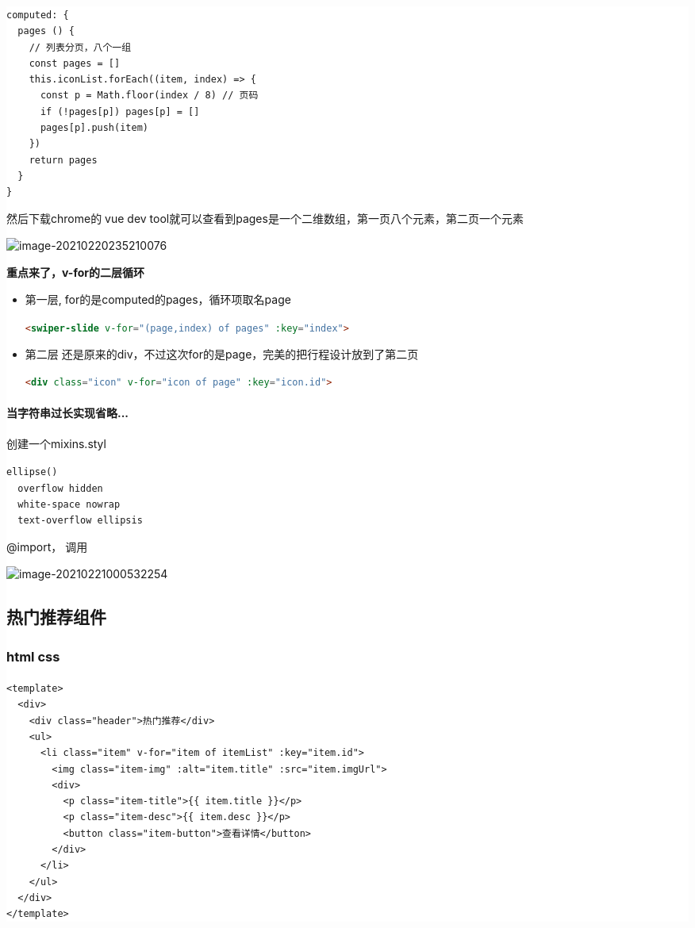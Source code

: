 ```vue
computed: {
  pages () {
    // 列表分页，八个一组
    const pages = []
    this.iconList.forEach((item, index) => {
      const p = Math.floor(index / 8) // 页码
      if (!pages[p]) pages[p] = []
      pages[p].push(item)
    })
    return pages
  }
}
```

然后下载chrome的 vue dev tool就可以查看到pages是一个二维数组，第一页八个元素，第二页一个元素

![image-20210220235210076](https://ebcode.oss-cn-shanghai.aliyuncs.com/img/image-20210220235210076.png)

**重点来了，v-for的二层循环**

+ 第一层, for的是computed的pages，循环项取名page

  ```html
  <swiper-slide v-for="(page,index) of pages" :key="index">
  ```

+ 第二层 还是原来的div，不过这次for的是page，完美的把行程设计放到了第二页

  ```html
  <div class="icon" v-for="icon of page" :key="icon.id">
  ```



#### 当字符串过长实现省略...

创建一个mixins.styl

```stylus
ellipse()
  overflow hidden
  white-space nowrap
  text-overflow ellipsis
```

@import， 调用

![image-20210221000532254](https://ebcode.oss-cn-shanghai.aliyuncs.com/img/image-20210221000532254.png)

## 热门推荐组件

### html css

```vue
<template>
  <div>
    <div class="header">热门推荐</div>
    <ul>
      <li class="item" v-for="item of itemList" :key="item.id">
        <img class="item-img" :alt="item.title" :src="item.imgUrl">
        <div>
          <p class="item-title">{{ item.title }}</p>
          <p class="item-desc">{{ item.desc }}</p>
          <button class="item-button">查看详情</button>
        </div>
      </li>
    </ul>
  </div>
</template>
```